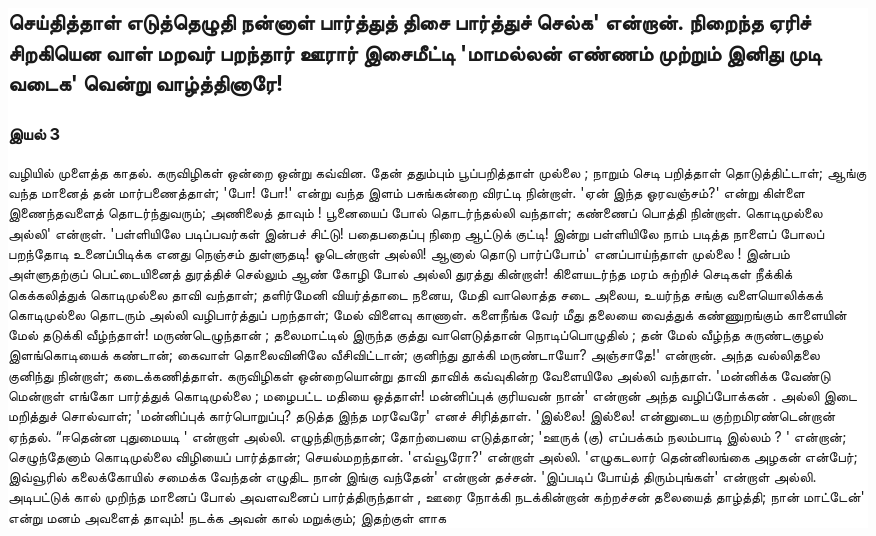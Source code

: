 செய்தித்தாள் எடுத்தெழுதி நன்னாள் பார்த்துத்
திசை பார்த்துச் செல்க' என்றான். நிறைந்த ஏரிச்
சிறகியென வாள் மறவர் பறந்தார் ஊரார்
இசைமீட்டி 'மாமல்லன் எண்ணம் முற்றும்
இனிது முடி வடைக' வென்று வாழ்த்தினாரே!
------------

### இயல் 3

வழியில் முளைத்த காதல்.
கருவிழிகள் ஒன்றை ஒன்று கவ்வின.
தேன் ததும்பும் பூப்பறித்தாள் முல்லை ; நாறும்
செடி பறித்தாள் தொடுத்திட்டாள்; ஆங்கு வந்த
மானைத் தன் மார்பணைத்தாள்; 'போ! போ!' என்று
வந்த இளம் பசுங்கன்றை விரட்டி நின்றாள்.
'ஏன் இந்த ஓரவஞ்சம்?' என்று கிள்ளை
இணைந்தவளைத் தொடர்ந்துவரும்; அணிலைத் தாவும் !
பூனையைப் போல் தொடர்ந்தல்லி வந்தாள்; கண்ணைப்
பொத்தி நின்றாள். கொடிமுல்லை அல்லி' என்றாள்.
'பள்ளியிலே படிப்பவர்கள் இன்பச் சிட்டு!
பதைபதைப்பு நிறை ஆட்டுக் குட்டி! இன்று
பள்ளியிலே நாம் படித்த நாளைப் போலப்
பறந்தோடி உனைப்பிடிக்க எனது நெஞ்சம்
துள்ளுதடி! ஓடென்றாள் அல்லி! ஆனால்
தொடு பார்ப்போம்' எனப்பாய்ந்தாள் முல்லை ! இன்பம்
அள்ளுதற்குப் பெட்டையினைத் துரத்திச் செல்லும்
ஆண் கோழி போல் அல்லி துரத்து கின்றாள்!
கிளையடர்ந்த மரம் சுற்றிச் செடிகள் நீக்கிக்
கெக்கலித்துக் கொடிமுல்லை தாவி வந்தாள்;
தளிர்மேனி வியர்த்தாடை நனைய, மேதி
வாலொத்த சடை அலைய, உயர்ந்த சங்கு
வளையொலிக்கக் கொடிமுல்லை தொடரும் அல்லி
வழிபார்த்துப் பறந்தாள்; மேல் விளைவு காணாள்.
களைநீங்க வேர் மீது தலையை வைத்துக்
கண்ணுறங்கும் காளையின் மேல் தடுக்கி வீழ்ந்தாள்!
மருண்டெழுந்தான் ; தலைமாட்டில் இருந்த
குத்து வாளெடுத்தான் நொடிப்பொழுதில் ; தன் மேல் வீழ்ந்த
சுருண்டகுழல் இளங்கொடியைக் கண்டான்; கைவாள்
தொலைவினிலே வீசிவிட்டான்; குனிந்து தூக்கி
மருண்டாயோ? அஞ்சாதே!' என்றான். அந்த
வல்லிதலை குனிந்து நின்றாள்; கடைக்கணித்தாள்.
கருவிழிகள் ஒன்றையொன்று தாவி தாவிக்
கவ்வுகின்ற வேளையிலே அல்லி வந்தாள்.
'மன்னிக்க வேண்டு மென்றாள் எங்கோ பார்த்துக்
கொடிமுல்லை ; மழைபட்ட மதியை ஒத்தாள்!
மன்னிப்புக் குரியவன் நான்' என்றான் அந்த
வழிப்போக்கன் . அல்லி இடை மறித்துச் சொல்வாள்;
'மன்னிப்புக் கார்பொறுப்பு? தடுத்த இந்த
மரவேரே' எனச் சிரித்தாள். 'இல்லை! இல்லை!
என்னுடைய குற்றமிரண்டென்றான் ஏந்தல்.
“ஈதென்ன புதுமையடி ' என்றாள் அல்லி.
எழுந்திருந்தான்; தோற்பையை எடுத்தான்; 'ஊருக் (கு)
எப்பக்கம் நலம்பாடி இல்லம் ? ' என்றான்;
செழுந்தேனாம் கொடிமுல்லை விழியைப் பார்த்தான்;
செயல்மறந்தான். 'எவ்வூரோ?' என்றாள் அல்லி.
'எழுகடலார் தென்னிலங்கை அழகன் என்பேர்;
இவ்வூரில் கலைக்கோயில் சமைக்க வேந்தன்
எழுதிட நான் இங்கு வந்தேன்' என்றான் தச்சன்.
'இப்படிப் போய்த் திரும்புங்கள்' என்றாள் அல்லி.
அடிபட்டுக் கால் முறிந்த மானைப் போல்
அவளவனைப் பார்த்திருந்தாள் , ஊரை நோக்கி
நடக்கின்றான் கற்றச்சன் தலையைத் தாழ்த்தி;
நான் மாட்டேன்' என்று மனம் அவளைத் தாவும்!
நடக்க அவன் கால் மறுக்கும்; இதற்குள் ளாக